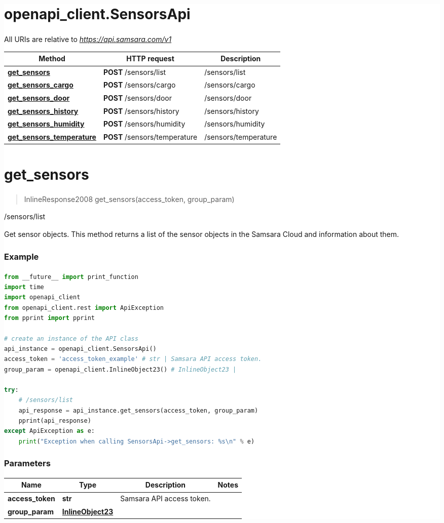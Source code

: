 # openapi_client.SensorsApi

All URIs are relative to *https://api.samsara.com/v1*

Method | HTTP request | Description
------------- | ------------- | -------------
[**get_sensors**](SensorsApi.md#get_sensors) | **POST** /sensors/list | /sensors/list
[**get_sensors_cargo**](SensorsApi.md#get_sensors_cargo) | **POST** /sensors/cargo | /sensors/cargo
[**get_sensors_door**](SensorsApi.md#get_sensors_door) | **POST** /sensors/door | /sensors/door
[**get_sensors_history**](SensorsApi.md#get_sensors_history) | **POST** /sensors/history | /sensors/history
[**get_sensors_humidity**](SensorsApi.md#get_sensors_humidity) | **POST** /sensors/humidity | /sensors/humidity
[**get_sensors_temperature**](SensorsApi.md#get_sensors_temperature) | **POST** /sensors/temperature | /sensors/temperature


# **get_sensors**
> InlineResponse2008 get_sensors(access_token, group_param)

/sensors/list

Get sensor objects. This method returns a list of the sensor objects in the Samsara Cloud and information about them.

### Example

```python
from __future__ import print_function
import time
import openapi_client
from openapi_client.rest import ApiException
from pprint import pprint

# create an instance of the API class
api_instance = openapi_client.SensorsApi()
access_token = 'access_token_example' # str | Samsara API access token.
group_param = openapi_client.InlineObject23() # InlineObject23 | 

try:
    # /sensors/list
    api_response = api_instance.get_sensors(access_token, group_param)
    pprint(api_response)
except ApiException as e:
    print("Exception when calling SensorsApi->get_sensors: %s\n" % e)
```

### Parameters

Name | Type | Description  | Notes
------------- | ------------- | ------------- | -------------
 **access_token** | **str**| Samsara API access token. | 
 **group_param** | [**InlineObject23**](InlineObject23.md)|  | 

